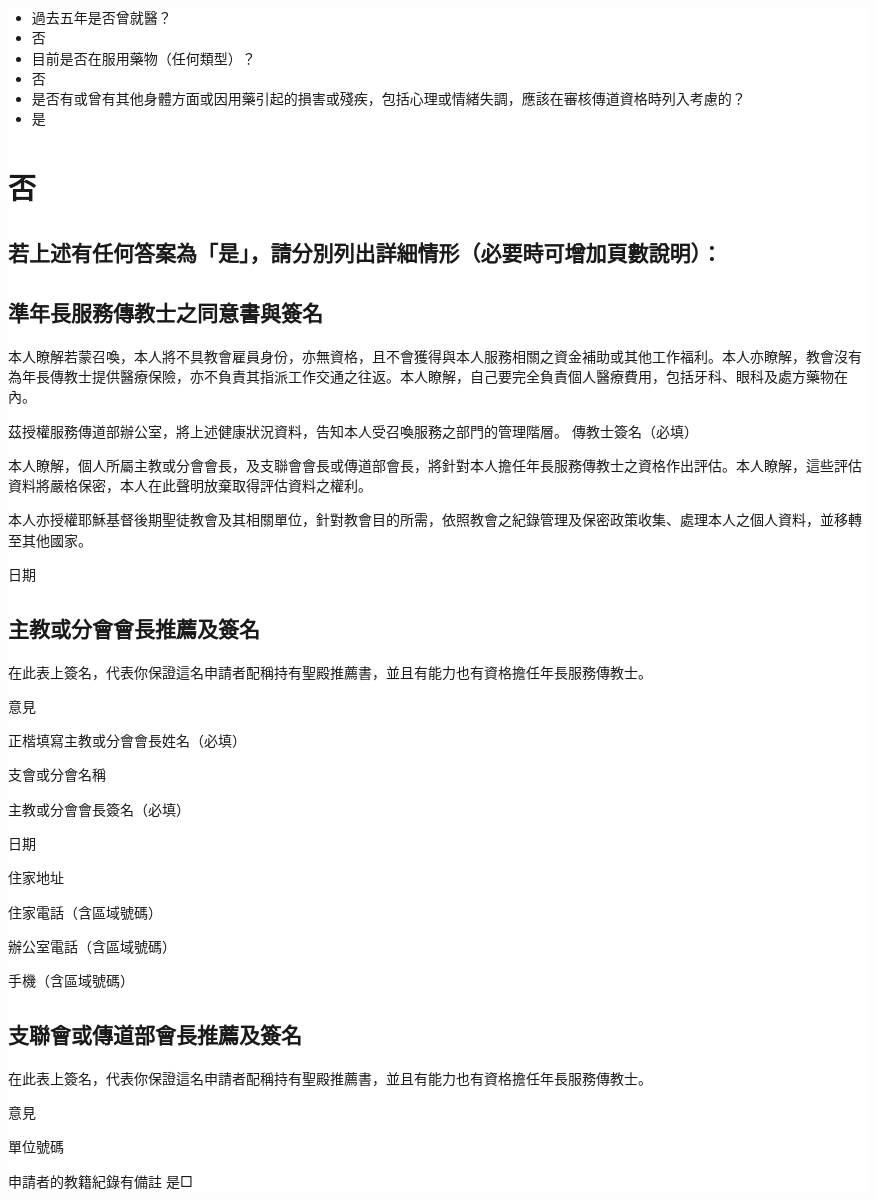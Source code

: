 - 過去五年是否曾就醫？
- 否
- 目前是否在服用藥物（任何類型）？
- 否
- 是否有或曾有其他身體方面或因用藥引起的損害或殘疾，包括心理或情緒失調，應該在審核傳道資格時列入考慮的？
- 是

# 否

## 若上述有任何答案為「是」，請分別列出詳細情形（必要時可增加頁數說明）：

## 準年長服務傳教士之同意書與簽名

本人瞭解若蒙召喚，本人將不具教會雇員身份，亦無資格，且不會獲得與本人服務相關之資金補助或其他工作福利。本人亦瞭解，教會沒有為年長傳教士提供醫療保險，亦不負責其指派工作交通之往返。本人瞭解，自己要完全負責個人醫療費用，包括牙科、眼科及處方藥物在內。

茲授權服務傳道部辦公室，將上述健康狀況資料，告知本人受召喚服務之部門的管理階層。 傳教士簽名（必填）

本人瞭解，個人所屬主教或分會會長，及支聯會會長或傳道部會長，將針對本人擔任年長服務傳教士之資格作出評估。本人瞭解，這些評估資料將嚴格保密，本人在此聲明放棄取得評估資料之權利。

本人亦授權耶穌基督後期聖徒教會及其相關單位，針對教會目的所需，依照教會之紀錄管理及保密政策收集、處理本人之個人資料，並移轉至其他國家。

日期

## 主教或分會會長推薦及簽名

在此表上簽名，代表你保證這名申請者配稱持有聖殿推薦書，並且有能力也有資格擔任年長服務傳教士。

意見

正楷填寫主教或分會會長姓名（必填）

支會或分會名稱

主教或分會會長簽名（必填）

日期

住家地址

住家電話（含區域號碼）

辦公室電話（含區域號碼）

手機（含區域號碼）

## 支聯會或傳道部會長推薦及簽名

在此表上簽名，代表你保證這名申請者配稱持有聖殿推薦書，並且有能力也有資格擔任年長服務傳教士。

意見

單位號碼

申請者的教籍紀錄有備註 是□
